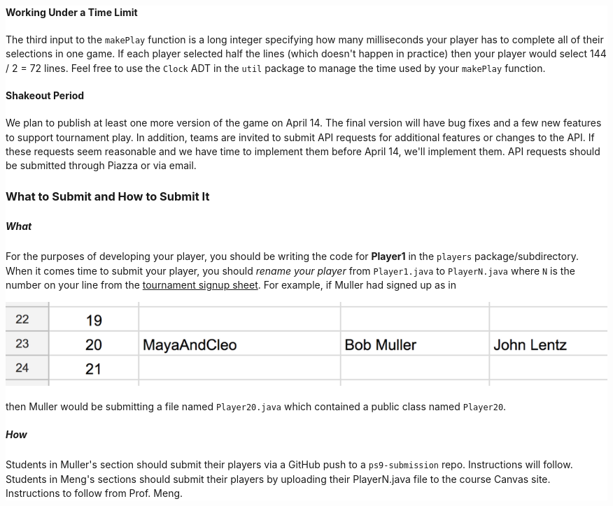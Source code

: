 #### Working Under a Time Limit

The third input to the `makePlay` function is a long integer specifying how many milliseconds your player has to complete all of their selections in one game. If each player selected half the lines (which doesn't happen in practice) then your player would select 144 / 2 = 72 lines. Feel free to use the `Clock` ADT in the `util` package to manage the time used by your `makePlay` function.

#### Shakeout Period 

We plan to publish at least one more version of the game on April 14. The final version will have bug fixes and a few new features to support tournament play. In addition, teams are invited to submit API requests for additional features or changes to the API. If these requests seem reasonable and we have time to implement them before April 14, we'll implement them. API requests should be submitted through Piazza or via email. 

### What to Submit and How to Submit It

##### What

For the purposes of developing your player, you should be writing the code for **Player1** in the `players` package/subdirectory. When it comes time to submit your player, you should *rename your player* from `Player1.java` to `PlayerN.java` where `N` is the number on your line from the [tournament signup sheet](https://docs.google.com/spreadsheets/d/1zdbrgR6eO_hhVSew5Pc-iFs2L2BW8sJ0ivYG5zERCXA/edit#gid=0). For example, if Muller had signed up as in

![signup](./img/playernumber.png)

then Muller would be submitting a file named `Player20.java` which contained a public class named `Player20`.

##### How

Students in Muller's section should submit their players via a GitHub push to a `ps9-submission` repo. Instructions will follow. Students in Meng's sections should submit their players by uploading their PlayerN.java file to the course Canvas site. Instructions to follow from Prof. Meng.